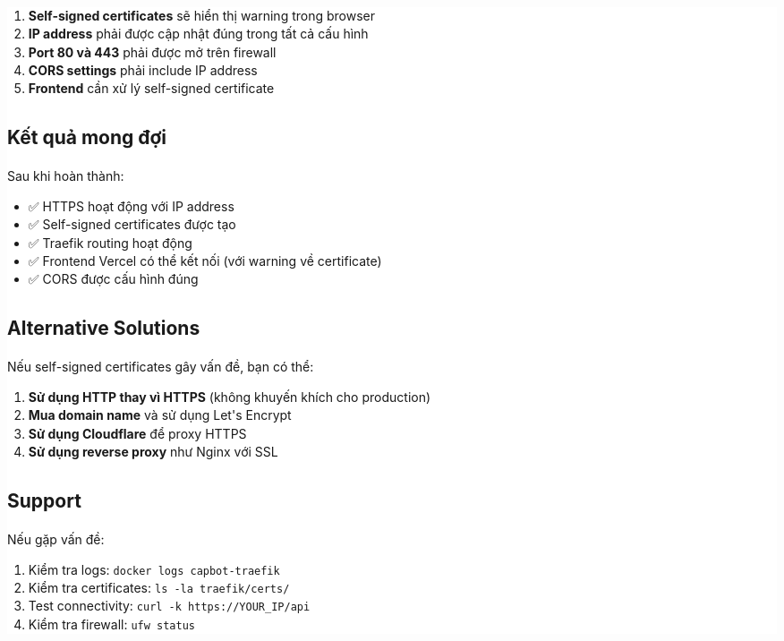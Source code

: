 1. **Self-signed certificates** sẽ hiển thị warning trong browser
2. **IP address** phải được cập nhật đúng trong tất cả cấu hình
3. **Port 80 và 443** phải được mở trên firewall
4. **CORS settings** phải include IP address
5. **Frontend** cần xử lý self-signed certificate

## Kết quả mong đợi

Sau khi hoàn thành:
- ✅ HTTPS hoạt động với IP address
- ✅ Self-signed certificates được tạo
- ✅ Traefik routing hoạt động
- ✅ Frontend Vercel có thể kết nối (với warning về certificate)
- ✅ CORS được cấu hình đúng

## Alternative Solutions

Nếu self-signed certificates gây vấn đề, bạn có thể:

1. **Sử dụng HTTP thay vì HTTPS** (không khuyến khích cho production)
2. **Mua domain name** và sử dụng Let's Encrypt
3. **Sử dụng Cloudflare** để proxy HTTPS
4. **Sử dụng reverse proxy** như Nginx với SSL

## Support

Nếu gặp vấn đề:
1. Kiểm tra logs: `docker logs capbot-traefik`
2. Kiểm tra certificates: `ls -la traefik/certs/`
3. Test connectivity: `curl -k https://YOUR_IP/api`
4. Kiểm tra firewall: `ufw status`
